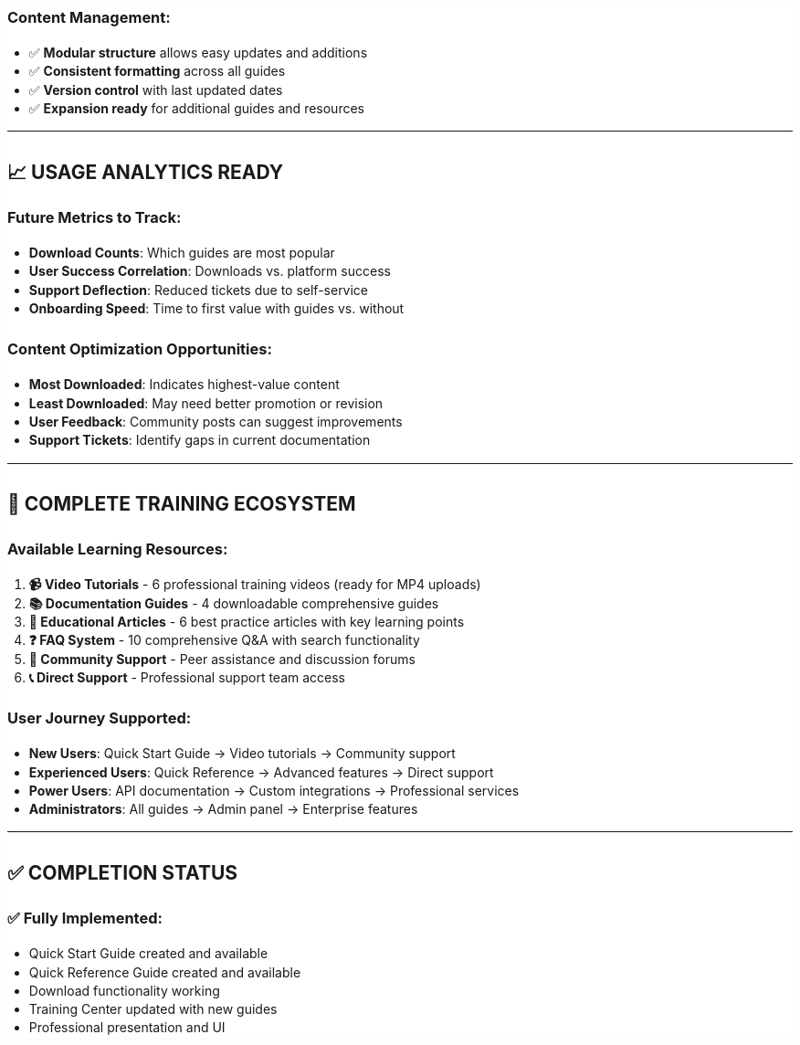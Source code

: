 ### **Content Management**:
- ✅ **Modular structure** allows easy updates and additions
- ✅ **Consistent formatting** across all guides
- ✅ **Version control** with last updated dates
- ✅ **Expansion ready** for additional guides and resources

---

## 📈 **USAGE ANALYTICS READY**

### **Future Metrics to Track**:
- **Download Counts**: Which guides are most popular
- **User Success Correlation**: Downloads vs. platform success
- **Support Deflection**: Reduced tickets due to self-service
- **Onboarding Speed**: Time to first value with guides vs. without

### **Content Optimization Opportunities**:
- **Most Downloaded**: Indicates highest-value content
- **Least Downloaded**: May need better promotion or revision
- **User Feedback**: Community posts can suggest improvements
- **Support Tickets**: Identify gaps in current documentation

---

## 🎉 **COMPLETE TRAINING ECOSYSTEM**

### **Available Learning Resources**:
1. **📹 Video Tutorials** - 6 professional training videos (ready for MP4 uploads)
2. **📚 Documentation Guides** - 4 downloadable comprehensive guides
3. **📖 Educational Articles** - 6 best practice articles with key learning points
4. **❓ FAQ System** - 10 comprehensive Q&A with search functionality
5. **💬 Community Support** - Peer assistance and discussion forums
6. **📞 Direct Support** - Professional support team access

### **User Journey Supported**:
- **New Users**: Quick Start Guide → Video tutorials → Community support
- **Experienced Users**: Quick Reference → Advanced features → Direct support
- **Power Users**: API documentation → Custom integrations → Professional services
- **Administrators**: All guides → Admin panel → Enterprise features

---

## ✅ **COMPLETION STATUS**

### **✅ Fully Implemented**:
- Quick Start Guide created and available
- Quick Reference Guide created and available  
- Download functionality working
- Training Center updated with new guides
- Professional presentation and UI
